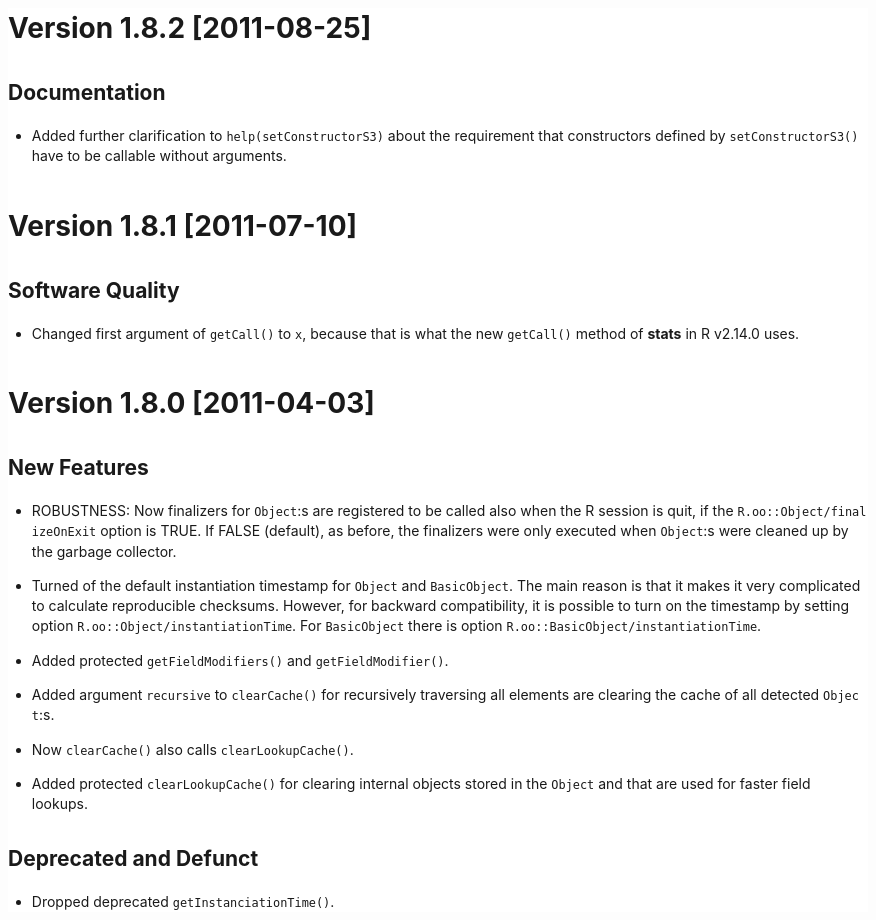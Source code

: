 # Version 1.8.2 [2011-08-25]

## Documentation

 * Added further clarification to `help(setConstructorS3)` about the
   requirement that constructors defined by `setConstructorS3()` have
   to be callable without arguments.
 
 
# Version 1.8.1 [2011-07-10]
 
## Software Quality

 * Changed first argument of `getCall()` to `x`, because that is what
   the new `getCall()` method of **stats** in R v2.14.0 uses.
 
 
# Version 1.8.0 [2011-04-03]

## New Features

 * ROBUSTNESS: Now finalizers for `Object`:s are registered to be
   called also when the R session is quit, if the
   `R.oo::Object/finalizeOnExit` option is TRUE.  If FALSE (default),
   as before, the finalizers were only executed when `Object`:s were
   cleaned up by the garbage collector.
   
 * Turned of the default instantiation timestamp for `Object` and
   `BasicObject`.  The main reason is that it makes it very
   complicated to calculate reproducible checksums.  However, for
   backward compatibility, it is possible to turn on the timestamp by
   setting option `R.oo::Object/instantiationTime`.  For `BasicObject`
   there is option `R.oo::BasicObject/instantiationTime`.
   
 * Added protected `getFieldModifiers()` and `getFieldModifier()`.
 
 * Added argument `recursive` to `clearCache()` for recursively
   traversing all elements are clearing the cache of all detected
   `Object`:s.
   
 * Now `clearCache()` also calls `clearLookupCache()`.
 
 * Added protected `clearLookupCache()` for clearing internal objects
   stored in the `Object` and that are used for faster field lookups.
   
## Deprecated and Defunct
 
 * Dropped deprecated `getInstanciationTime()`.
 
 